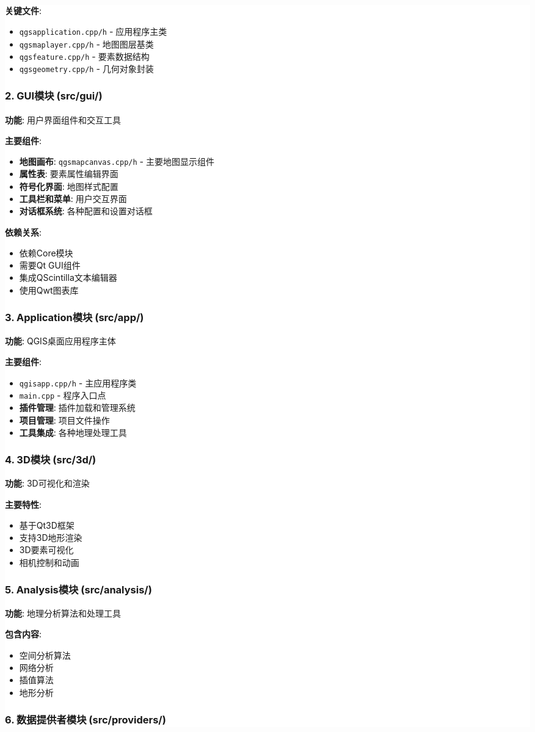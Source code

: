 **关键文件**:
- `qgsapplication.cpp/h` - 应用程序主类
- `qgsmaplayer.cpp/h` - 地图图层基类
- `qgsfeature.cpp/h` - 要素数据结构
- `qgsgeometry.cpp/h` - 几何对象封装

### 2. GUI模块 (src/gui/)

**功能**: 用户界面组件和交互工具

**主要组件**:
- **地图画布**: `qgsmapcanvas.cpp/h` - 主要地图显示组件
- **属性表**: 要素属性编辑界面
- **符号化界面**: 地图样式配置
- **工具栏和菜单**: 用户交互界面
- **对话框系统**: 各种配置和设置对话框

**依赖关系**:
- 依赖Core模块
- 需要Qt GUI组件
- 集成QScintilla文本编辑器
- 使用Qwt图表库

### 3. Application模块 (src/app/)

**功能**: QGIS桌面应用程序主体

**主要组件**:
- `qgisapp.cpp/h` - 主应用程序类
- `main.cpp` - 程序入口点
- **插件管理**: 插件加载和管理系统
- **项目管理**: 项目文件操作
- **工具集成**: 各种地理处理工具

### 4. 3D模块 (src/3d/)

**功能**: 3D可视化和渲染

**主要特性**:
- 基于Qt3D框架
- 支持3D地形渲染
- 3D要素可视化
- 相机控制和动画

### 5. Analysis模块 (src/analysis/)

**功能**: 地理分析算法和处理工具

**包含内容**:
- 空间分析算法
- 网络分析
- 插值算法
- 地形分析

### 6. 数据提供者模块 (src/providers/)
